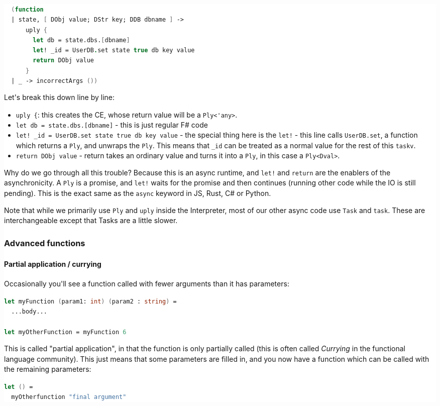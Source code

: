 ```fsharp
  (function
  | state, [ DObj value; DStr key; DDB dbname ] ->
      uply {
        let db = state.dbs.[dbname]
        let! _id = UserDB.set state true db key value
        return DObj value
      }
  | _ -> incorrectArgs ())
```

Let's break this down line by line:

- `uply {`: this creates the CE, whose return value will be a `Ply<'any>`.
- `let db = state.dbs.[dbname]` - this is just regular F# code
- `let! _id = UserDB.set state true db key value` - the special thing here is
  the `let!` - this line calls `UserDB.set`, a function which returns a `Ply`,
  and unwraps the `Ply`. This means that `_id` can be treated as a normal value
  for the rest of this `taskv`.
- `return DObj value` - return takes an ordinary value and turns it into a
  `Ply`, in this case a `Ply<Dval>`.

Why do we go through all this trouble? Because this is an async runtime, and
`let!` and `return` are the enablers of the asynchronicity. A `Ply` is a
promise, and `let!` waits for the promise and then continues (running other code
while the IO is still pending). This is the exact same as the `async` keyword in
JS, Rust, C# or Python.

Note that while we primarily use `Ply` and `uply` inside the Interpreter, most
of our other async code use `Task` and `task`. These are interchangeable except
that Tasks are a little slower.

### Advanced functions

#### Partial application / currying

Occasionally you'll see a function called with fewer arguments than it has
parameters:

```fsharp
let myFunction (param1: int) (param2 : string) =
  ...body...

let myOtherFunction = myFunction 6
```

This is called "partial application", in that the function is only partially
called (this is often called _Currying_ in the functional language community).
This just means that some parameters are filled in, and you now have a function
which can be called with the remaining parameters:

```fsharp
let () =
  myOtherfunction "final argument"
```
